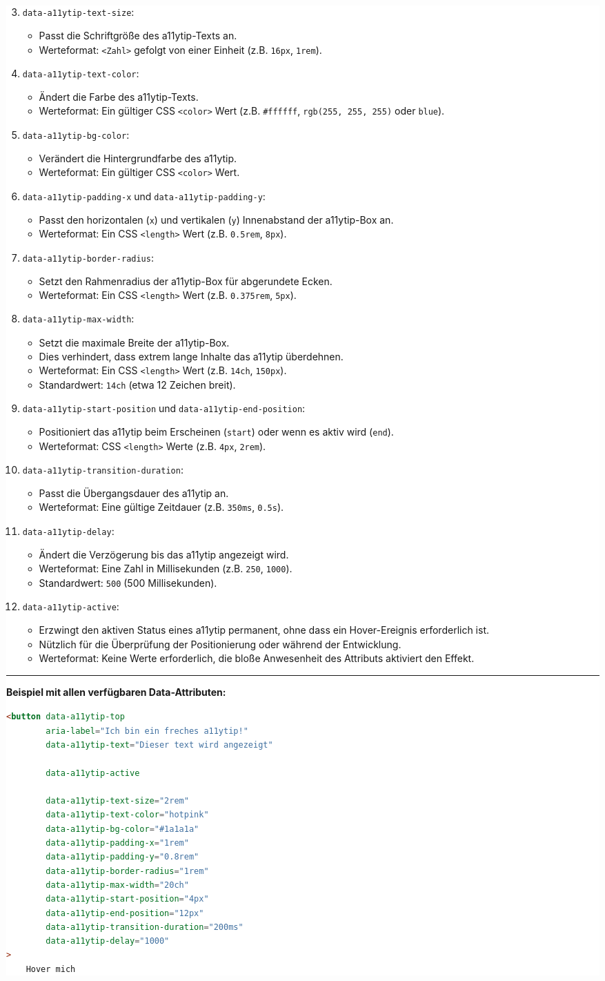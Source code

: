 3. `data-a11ytip-text-size`:
    - Passt die Schriftgröße des a11ytip-Texts an.
    - Werteformat: `<Zahl>` gefolgt von einer Einheit (z.B. `16px`, `1rem`).

4. `data-a11ytip-text-color`:
    - Ändert die Farbe des a11ytip-Texts.
    - Werteformat: Ein gültiger CSS `<color>` Wert (z.B. `#ffffff`, `rgb(255, 255, 255)` oder `blue`).

5. `data-a11ytip-bg-color`:
    - Verändert die Hintergrundfarbe des a11ytip.
    - Werteformat: Ein gültiger CSS `<color>` Wert.

6. `data-a11ytip-padding-x` und `data-a11ytip-padding-y`:
    - Passt den horizontalen (`x`) und vertikalen (`y`) Innenabstand der a11ytip-Box an.
    - Werteformat: Ein CSS `<length>` Wert (z.B. `0.5rem`, `8px`).

7. `data-a11ytip-border-radius`:
    - Setzt den Rahmenradius der a11ytip-Box für abgerundete Ecken.
    - Werteformat: Ein CSS `<length>` Wert (z.B. `0.375rem`, `5px`).

8. `data-a11ytip-max-width`:
    - Setzt die maximale Breite der a11ytip-Box.
    - Dies verhindert, dass extrem lange Inhalte das a11ytip überdehnen.
    - Werteformat: Ein CSS `<length>` Wert (z.B. `14ch`, `150px`).
    - Standardwert: `14ch` (etwa 12 Zeichen breit).

9. `data-a11ytip-start-position` und `data-a11ytip-end-position`:
    - Positioniert das a11ytip beim Erscheinen (`start`) oder wenn es aktiv wird (`end`).
    - Werteformat: CSS `<length>` Werte (z.B. `4px`, `2rem`).

10. `data-a11ytip-transition-duration`:
    - Passt die Übergangsdauer des a11ytip an.
    - Werteformat: Eine gültige Zeitdauer (z.B. `350ms`, `0.5s`).

11. `data-a11ytip-delay`:
    - Ändert die Verzögerung bis das a11ytip angezeigt wird.
    - Werteformat: Eine Zahl in Millisekunden (z.B. `250`, `1000`).
    - Standardwert: `500` (500 Millisekunden).

12. `data-a11ytip-active`:
    - Erzwingt den aktiven Status eines a11ytip permanent, ohne dass ein Hover-Ereignis erforderlich ist.
    - Nützlich für die Überprüfung der Positionierung oder während der Entwicklung.
    - Werteformat: Keine Werte erforderlich, die bloße Anwesenheit des Attributs aktiviert den Effekt.

---

**Beispiel mit allen verfügbaren Data-Attributen:**

```html
<button data-a11ytip-top
        aria-label="Ich bin ein freches a11ytip!"
        data-a11ytip-text="Dieser text wird angezeigt"

        data-a11ytip-active

        data-a11ytip-text-size="2rem"
        data-a11ytip-text-color="hotpink"
        data-a11ytip-bg-color="#1a1a1a"
        data-a11ytip-padding-x="1rem"
        data-a11ytip-padding-y="0.8rem"
        data-a11ytip-border-radius="1rem"
        data-a11ytip-max-width="20ch"
        data-a11ytip-start-position="4px"
        data-a11ytip-end-position="12px"
        data-a11ytip-transition-duration="200ms"
        data-a11ytip-delay="1000"
>
    Hover mich
```
